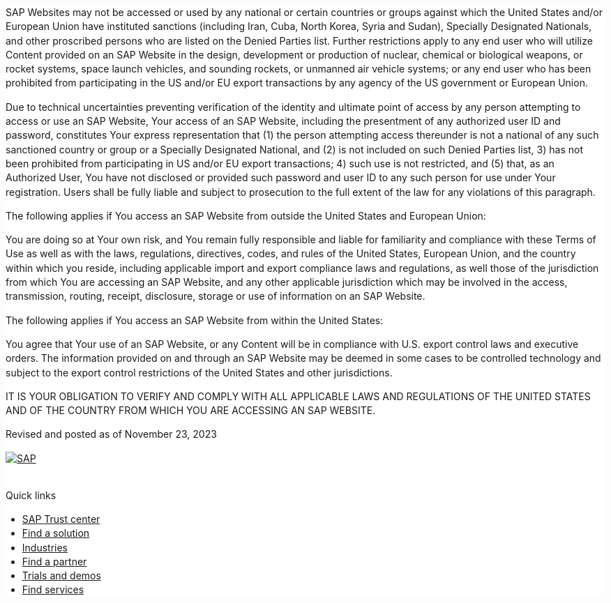 SAP Websites may not be accessed or used by any national or certain countries or groups against which the United States and/or European Union have instituted sanctions (including Iran, Cuba, North Korea, Syria and Sudan), Specially Designated Nationals, and other proscribed persons who are listed on the Denied Parties list. Further restrictions apply to any end user who will utilize Content provided on an SAP Website in the design, development or production of nuclear, chemical or biological weapons, or rocket systems, space launch vehicles, and sounding rockets, or unmanned air vehicle systems; or any end user who has been prohibited from participating in the US and/or EU export transactions by any agency of the US government or European Union.

Due to technical uncertainties preventing verification of the identity and ultimate point of access by any person attempting to access or use an SAP Website, Your access of an SAP Website, including the presentment of any authorized user ID and password, constitutes Your express representation that (1) the person attempting access thereunder is not a national of any such sanctioned country or group or a Specially Designated National, and (2) is not included on such Denied Parties list, 3) has not been prohibited from participating in US and/or EU export transactions; 4) such use is not restricted, and (5) that, as an Authorized User, You have not disclosed or provided such password and user ID to any such person for use under Your registration. Users shall be fully liable and subject to prosecution to the full extent of the law for any violations of this paragraph.

The following applies if You access an SAP Website from outside the United States and European Union:

You are doing so at Your own risk, and You remain fully responsible and liable for familiarity and compliance with these Terms of Use as well as with the laws, regulations, directives, codes, and rules of the United States, European Union, and the country within which you reside, including applicable import and export compliance laws and regulations, as well those of the jurisdiction from which You are accessing an SAP Website, and any other applicable jurisdiction which may be involved in the access, transmission, routing, receipt, disclosure, storage or use of information on an SAP Website.

The following applies if You access an SAP Website from within the United States:

You agree that Your use of an SAP Website, or any Content will be in compliance with U.S. export control laws and executive orders. The information provided on and through an SAP Website may be deemed in some cases to be controlled technology and subject to the export control restrictions of the United States and other jurisdictions.

IT IS YOUR OBLIGATION TO VERIFY AND COMPLY WITH ALL APPLICABLE LAWS AND REGULATIONS OF THE UNITED STATES AND OF THE COUNTRY FROM WHICH YOU ARE ACCESSING AN SAP WEBSITE.

Revised and posted as of November 23, 2023

[![SAP](/dam/application/shared/logos/sap-logo-svg.svg/sap-logo-svg.svg)](https://www.sap.com/index.html "SAP")

###### 

Quick links

* [SAP Trust center](https://www.sap.com/about/trust-center.html " ")
* [Find a solution](https://www.sap.com/partners/find-partner-solutions.html " ")
* [Industries](https://www.sap.com/industries.html " ")
* [Find a partner](https://www.sap.com/partners/find.html " ")
* [Trials and demos](https://www.sap.com/products/try-sap.html " ")
* [Find services](https://www.sap.com/services-support.html " ")

###### 
